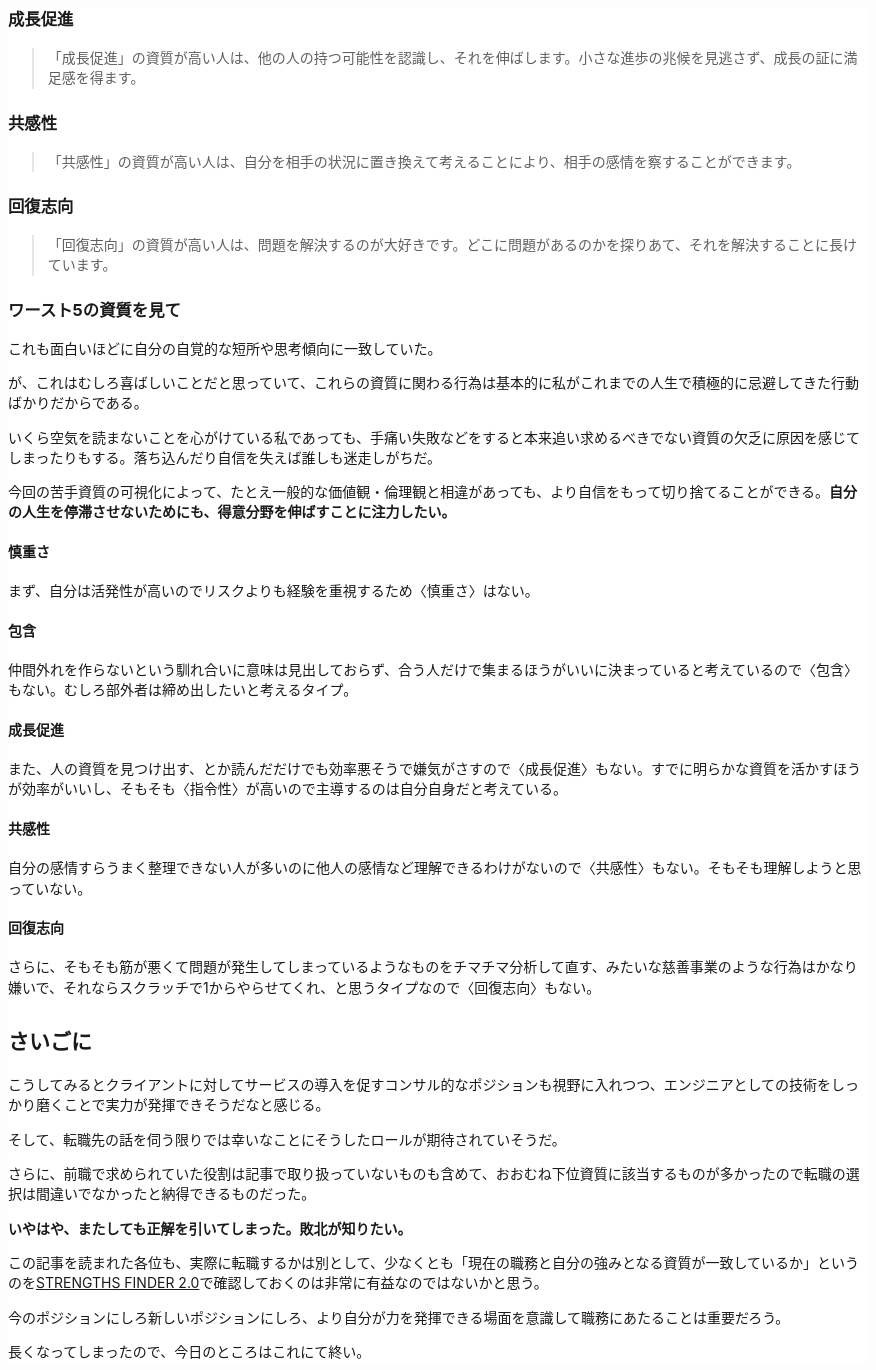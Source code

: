 ### 成長促進
> 「成長促進」の資質が高い人は、他の人の持つ可能性を認識し、それを伸ばします。小さな進歩の兆候を見逃さず、成長の証に満足感を得ます。

### 共感性
> 「共感性」の資質が高い人は、自分を相手の状況に置き換えて考えることにより、相手の感情を察することができます。

### 回復志向
> 「回復志向」の資質が高い人は、問題を解決するのが大好きです。どこに問題があるのかを探りあて、それを解決することに長けています。

### ワースト5の資質を見て
これも面白いほどに自分の自覚的な短所や思考傾向に一致していた。

が、これはむしろ喜ばしいことだと思っていて、これらの資質に関わる行為は基本的に私がこれまでの人生で積極的に忌避してきた行動ばかりだからである。

いくら空気を読まないことを心がけている私であっても、手痛い失敗などをすると本来追い求めるべきでない資質の欠乏に原因を感じてしまったりもする。落ち込んだり自信を失えば誰しも迷走しがちだ。

今回の苦手資質の可視化によって、たとえ一般的な価値観・倫理観と相違があっても、より自信をもって切り捨てることができる。**自分の人生を停滞させないためにも、得意分野を伸ばすことに注力したい。**

#### 慎重さ
まず、自分は活発性が高いのでリスクよりも経験を重視するため〈慎重さ〉はない。

#### 包含
仲間外れを作らないという馴れ合いに意味は見出しておらず、合う人だけで集まるほうがいいに決まっていると考えているので〈包含〉もない。むしろ部外者は締め出したいと考えるタイプ。

#### 成長促進
また、人の資質を見つけ出す、とか読んだだけでも効率悪そうで嫌気がさすので〈成長促進〉もない。すでに明らかな資質を活かすほうが効率がいいし、そもそも〈指令性〉が高いので主導するのは自分自身だと考えている。

#### 共感性
自分の感情すらうまく整理できない人が多いのに他人の感情など理解できるわけがないので〈共感性〉もない。そもそも理解しようと思っていない。

#### 回復志向
さらに、そもそも筋が悪くて問題が発生してしまっているようなものをチマチマ分析して直す、みたいな慈善事業のような行為はかなり嫌いで、それならスクラッチで1からやらせてくれ、と思うタイプなので〈回復志向〉もない。

## さいごに
こうしてみるとクライアントに対してサービスの導入を促すコンサル的なポジションも視野に入れつつ、エンジニアとしての技術をしっかり磨くことで実力が発揮できそうだなと感じる。

そして、転職先の話を伺う限りでは幸いなことにそうしたロールが期待されていそうだ。

さらに、前職で求められていた役割は記事で取り扱っていないものも含めて、おおむね下位資質に該当するものが多かったので転職の選択は間違いでなかったと納得できるものだった。

**いやはや、またしても正解を引いてしまった。敗北が知りたい。**

この記事を読まれた各位も、実際に転職するかは別として、少なくとも「現在の職務と自分の強みとなる資質が一致しているか」というのを[STRENGTHS FINDER 2.0](https://amzn.to/37Nq7US)で確認しておくのは非常に有益なのではないかと思う。

今のポジションにしろ新しいポジションにしろ、より自分が力を発揮できる場面を意識して職務にあたることは重要だろう。

長くなってしまったので、今日のところはこれにて終い。


